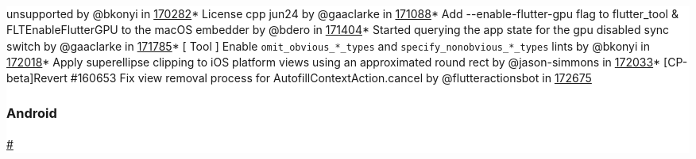 unsupported by @bkonyi in [170282](https://github.com/flutter/flutter/pull/170282)* License cpp jun24 by @gaaclarke in [171088](https://github.com/flutter/flutter/pull/171088)* Add --enable-flutter-gpu flag to flutter\_tool & FLTEnableFlutterGPU to the macOS embedder by @bdero in [171404](https://github.com/flutter/flutter/pull/171404)* Started querying the app state for the gpu disabled sync switch by @gaaclarke in [171785](https://github.com/flutter/flutter/pull/171785)* [ Tool ] Enable `omit_obvious_*_types` and `specify_nonobvious_*_types` lints by @bkonyi in [172018](https://github.com/flutter/flutter/pull/172018)* Apply superellipse clipping to iOS platform views using an approximated round rect by @jason-simmons in [172033](https://github.com/flutter/flutter/pull/172033)* [CP-beta]Revert #160653 Fix view removal process for AutofillContextAction.cancel by @flutteractionsbot in [172675](https://github.com/flutter/flutter/pull/172675)

### Android

[#](#android)
